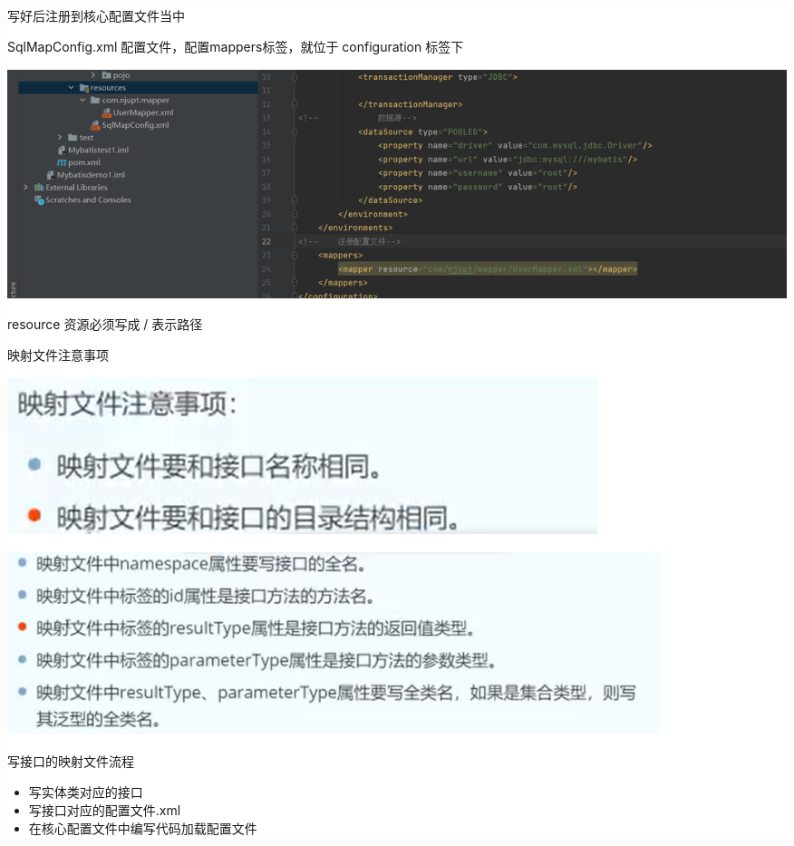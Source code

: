 

写好后注册到核心配置文件当中

SqlMapConfig.xml 配置文件，配置mappers标签，就位于 configuration 标签下

![image-20221117163536476](MyBatis.assets/image-20221117163536476.png)

resource 资源必须写成 / 表示路径



映射文件注意事项

![image-20221117163626941](MyBatis.assets/image-20221117163626941.png)

![image-20221117163852316](MyBatis.assets/image-20221117163852316.png)



写接口的映射文件流程

- 写实体类对应的接口
- 写接口对应的配置文件.xml
- 在核心配置文件中编写代码加载配置文件
